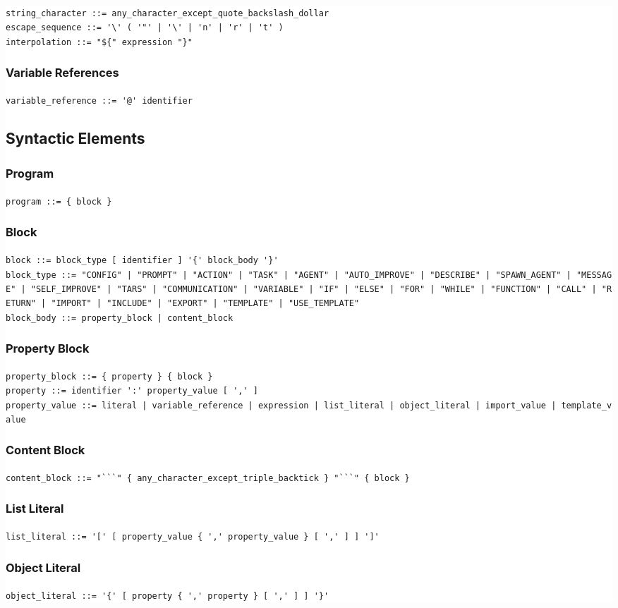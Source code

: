 ```
string_character ::= any_character_except_quote_backslash_dollar
escape_sequence ::= '\' ( '"' | '\' | 'n' | 'r' | 't' )
interpolation ::= "${" expression "}"
```

### Variable References

```
variable_reference ::= '@' identifier
```

## Syntactic Elements

### Program

```
program ::= { block }
```

### Block

```
block ::= block_type [ identifier ] '{' block_body '}'
block_type ::= "CONFIG" | "PROMPT" | "ACTION" | "TASK" | "AGENT" | "AUTO_IMPROVE" | "DESCRIBE" | "SPAWN_AGENT" | "MESSAGE" | "SELF_IMPROVE" | "TARS" | "COMMUNICATION" | "VARIABLE" | "IF" | "ELSE" | "FOR" | "WHILE" | "FUNCTION" | "CALL" | "RETURN" | "IMPORT" | "INCLUDE" | "EXPORT" | "TEMPLATE" | "USE_TEMPLATE"
block_body ::= property_block | content_block
```

### Property Block

```
property_block ::= { property } { block }
property ::= identifier ':' property_value [ ',' ]
property_value ::= literal | variable_reference | expression | list_literal | object_literal | import_value | template_value
```

### Content Block

```
content_block ::= "```" { any_character_except_triple_backtick } "```" { block }
```

### List Literal

```
list_literal ::= '[' [ property_value { ',' property_value } [ ',' ] ] ']'
```

### Object Literal

```
object_literal ::= '{' [ property { ',' property } [ ',' ] ] '}'
```
